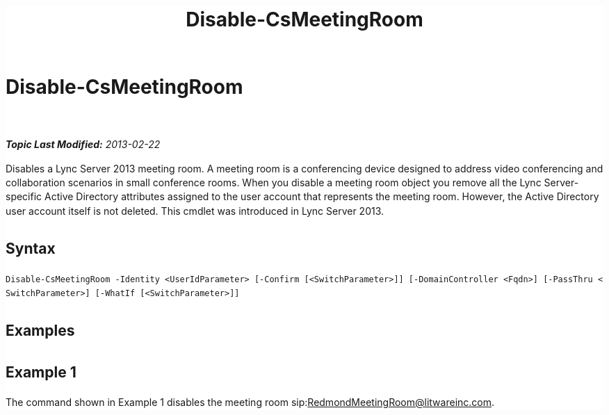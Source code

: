 ﻿---
title: Disable-CsMeetingRoom
TOCTitle: Disable-CsMeetingRoom
ms:assetid: 1bce6b58-484f-4e59-a259-aa315d37d9b0
ms:mtpsurl: https://technet.microsoft.com/en-us/library/JJ204723(v=OCS.15)
ms:contentKeyID: 48183550
ms.date: 07/23/2014
mtps_version: v=OCS.15
---

<div data-xmlns="http://www.w3.org/1999/xhtml">

<div class="topic" data-xmlns="http://www.w3.org/1999/xhtml" data-msxsl="urn:schemas-microsoft-com:xslt" data-cs="http://msdn.microsoft.com/en-us/">

<div data-asp="http://msdn2.microsoft.com/asp">

# Disable-CsMeetingRoom

</div>

<div id="mainSection">

<div id="mainBody">

<span> </span>

_**Topic Last Modified:** 2013-02-22_

Disables a Lync Server 2013 meeting room. A meeting room is a conferencing device designed to address video conferencing and collaboration scenarios in small conference rooms. When you disable a meeting room object you remove all the Lync Server-specific Active Directory attributes assigned to the user account that represents the meeting room. However, the Active Directory user account itself is not deleted. This cmdlet was introduced in Lync Server 2013.

<div>

## Syntax

    Disable-CsMeetingRoom -Identity <UserIdParameter> [-Confirm [<SwitchParameter>]] [-DomainController <Fqdn>] [-PassThru <SwitchParameter>] [-WhatIf [<SwitchParameter>]]

</div>

<span id="Examples"></span>

<div>

## Examples

<div>

## Example 1

The command shown in Example 1 disables the meeting room sip:RedmondMeetingRoom@litwareinc.com.
